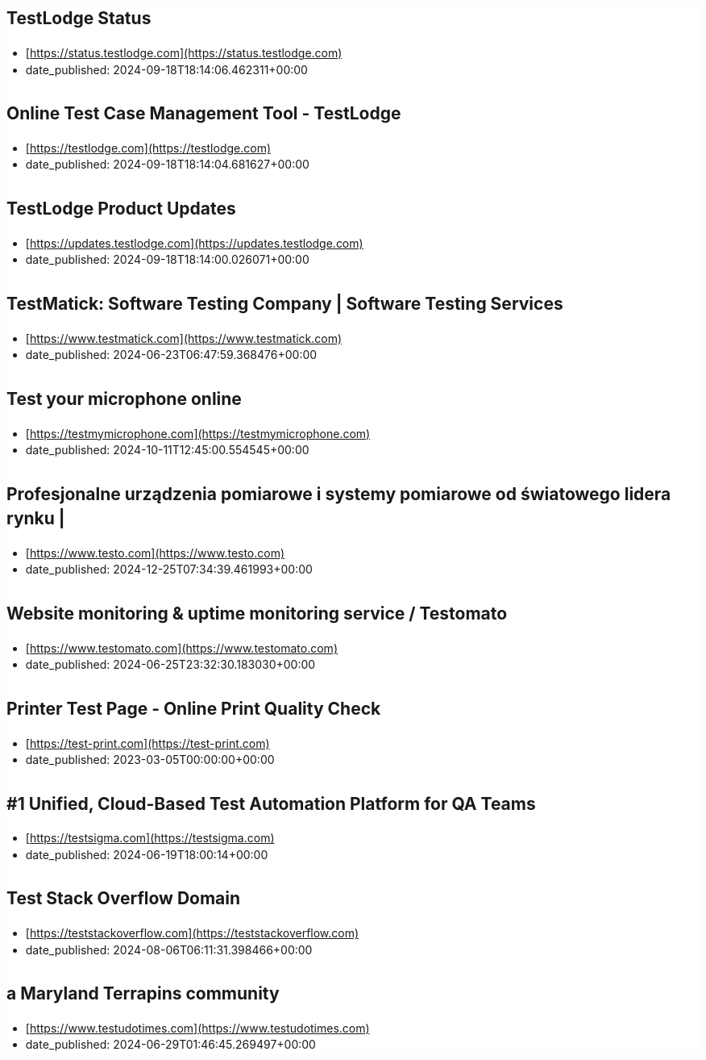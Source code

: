  ## TestLodge Status
 - [https://status.testlodge.com](https://status.testlodge.com)
 - date_published: 2024-09-18T18:14:06.462311+00:00

 ## Online Test Case Management Tool - TestLodge
 - [https://testlodge.com](https://testlodge.com)
 - date_published: 2024-09-18T18:14:04.681627+00:00

 ## TestLodge Product Updates
 - [https://updates.testlodge.com](https://updates.testlodge.com)
 - date_published: 2024-09-18T18:14:00.026071+00:00

 ## TestMatick: Software Testing Company | Software Testing Services
 - [https://www.testmatick.com](https://www.testmatick.com)
 - date_published: 2024-06-23T06:47:59.368476+00:00

 ## Test your microphone online
 - [https://testmymicrophone.com](https://testmymicrophone.com)
 - date_published: 2024-10-11T12:45:00.554545+00:00

 ## Profesjonalne urządzenia pomiarowe i systemy pomiarowe od światowego lidera rynku |
 - [https://www.testo.com](https://www.testo.com)
 - date_published: 2024-12-25T07:34:39.461993+00:00

 ## Website monitoring & uptime monitoring service / Testomato
 - [https://www.testomato.com](https://www.testomato.com)
 - date_published: 2024-06-25T23:32:30.183030+00:00

 ## Printer Test Page - Online Print Quality Check
 - [https://test-print.com](https://test-print.com)
 - date_published: 2023-03-05T00:00:00+00:00

 ## #1 Unified, Cloud-Based Test Automation Platform for QA Teams
 - [https://testsigma.com](https://testsigma.com)
 - date_published: 2024-06-19T18:00:14+00:00

 ## Test Stack Overflow Domain
 - [https://teststackoverflow.com](https://teststackoverflow.com)
 - date_published: 2024-08-06T06:11:31.398466+00:00

 ## a Maryland Terrapins community
 - [https://www.testudotimes.com](https://www.testudotimes.com)
 - date_published: 2024-06-29T01:46:45.269497+00:00
